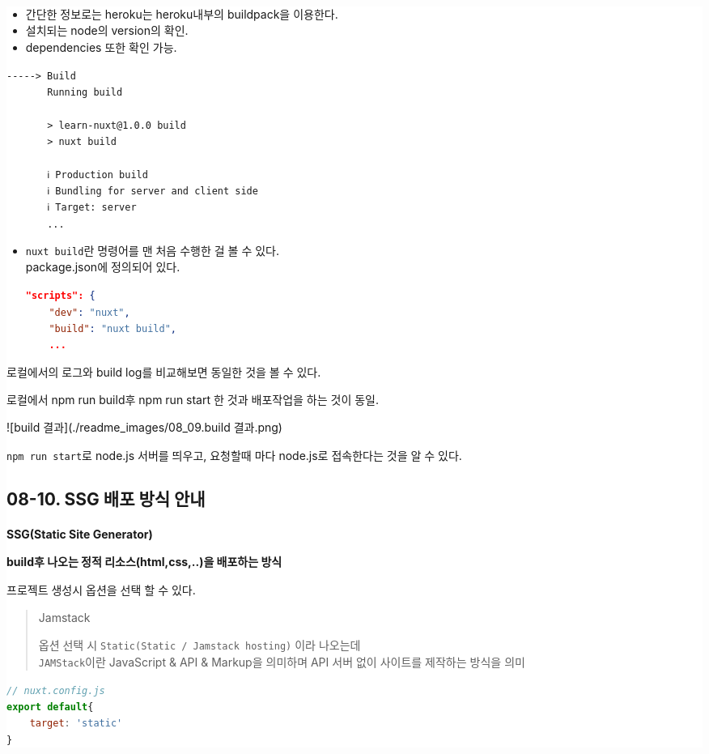 * 간단한 정보로는 heroku는 heroku내부의 buildpack을 이용한다.
* 설치되는 node의 version의 확인.
* dependencies 또한 확인 가능.

```shell
-----> Build
       Running build
       
       > learn-nuxt@1.0.0 build
       > nuxt build
       
       ℹ Production build
       ℹ Bundling for server and client side
       ℹ Target: server
       ...
```

* `nuxt build`란 명령어를 맨 처음 수행한 걸 볼 수 있다.<br/>package.json에 정의되어 있다.<br/>

  ```json
  "scripts": {
      "dev": "nuxt",
      "build": "nuxt build",
      ...
  ```



로컬에서의 로그와 build log를 비교해보면 동일한 것을 볼 수 있다. 

로컬에서 npm run build후 npm run start 한 것과 배포작업을 하는 것이 동일.

![build 결과](./readme_images/08_09.build 결과.png)

`npm run start`로 node.js 서버를 띄우고, 요청할때 마다  node.js로 접속한다는 것을 알 수 있다.





## 08-10. SSG 배포 방식 안내

**SSG(Static Site Generator)**

**build후 나오는 정적 리소스(html,css,..)을 배포하는 방식**

프로젝트 생성시 옵션을 선택 할 수 있다.

> Jamstack 
>
> 옵션 선택 시 `Static(Static / Jamstack hosting)` 이라 나오는데 <br/>`JAMStack`이란 JavaScript & API & Markup을 의미하며 API 서버 없이 사이트를 제작하는 방식을 의미

```javascript
// nuxt.config.js
export default{
    target: 'static'
}
```
